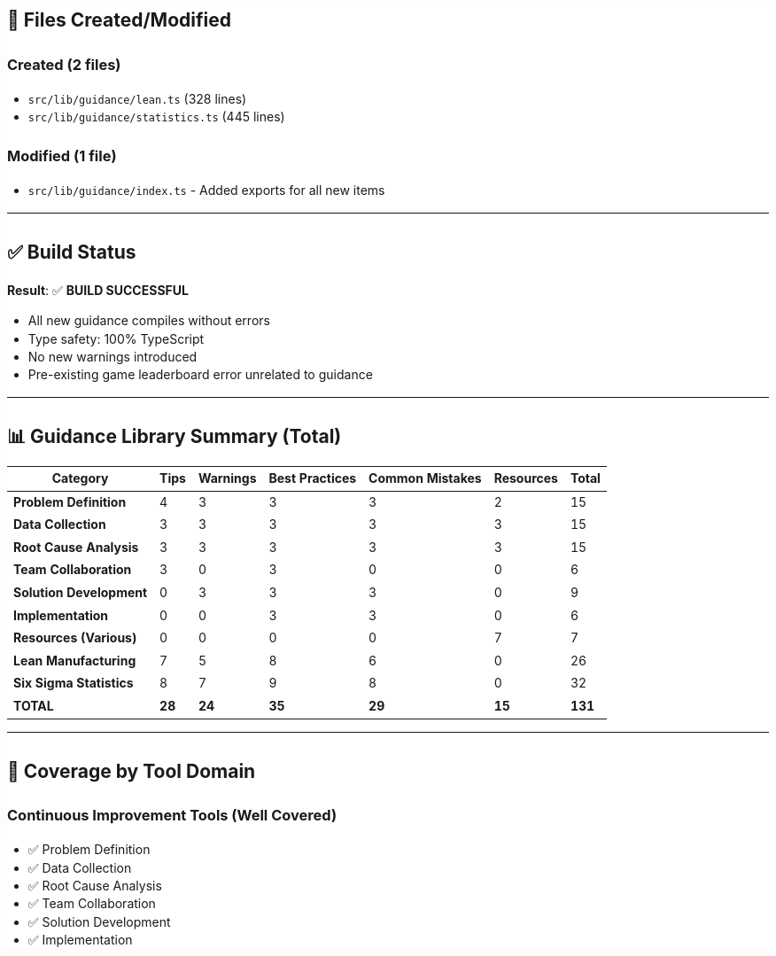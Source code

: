 
## 📁 Files Created/Modified

### Created (2 files)
- `src/lib/guidance/lean.ts` (328 lines)
- `src/lib/guidance/statistics.ts` (445 lines)

### Modified (1 file)
- `src/lib/guidance/index.ts` - Added exports for all new items

---

## ✅ Build Status

**Result**: ✅ **BUILD SUCCESSFUL**

- All new guidance compiles without errors
- Type safety: 100% TypeScript
- No new warnings introduced
- Pre-existing game leaderboard error unrelated to guidance

---

## 📊 Guidance Library Summary (Total)

| Category | Tips | Warnings | Best Practices | Common Mistakes | Resources | Total |
|----------|------|----------|----------------|-----------------|-----------|-------|
| **Problem Definition** | 4 | 3 | 3 | 3 | 2 | 15 |
| **Data Collection** | 3 | 3 | 3 | 3 | 3 | 15 |
| **Root Cause Analysis** | 3 | 3 | 3 | 3 | 3 | 15 |
| **Team Collaboration** | 3 | 0 | 3 | 0 | 0 | 6 |
| **Solution Development** | 0 | 3 | 3 | 3 | 0 | 9 |
| **Implementation** | 0 | 0 | 3 | 3 | 0 | 6 |
| **Resources (Various)** | 0 | 0 | 0 | 0 | 7 | 7 |
| **Lean Manufacturing** | 7 | 5 | 8 | 6 | 0 | 26 |
| **Six Sigma Statistics** | 8 | 7 | 9 | 8 | 0 | 32 |
| **TOTAL** | **28** | **24** | **35** | **29** | **15** | **131** |

---

## 🎯 Coverage by Tool Domain

### Continuous Improvement Tools (Well Covered)
- ✅ Problem Definition
- ✅ Data Collection
- ✅ Root Cause Analysis
- ✅ Team Collaboration
- ✅ Solution Development
- ✅ Implementation
